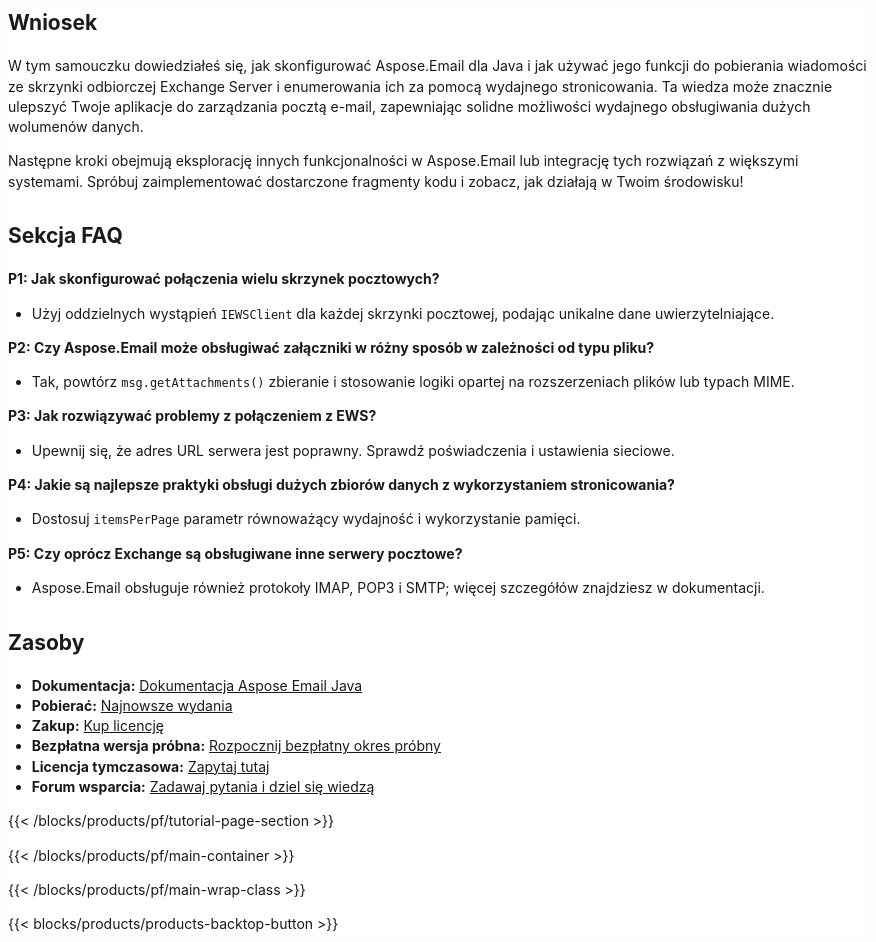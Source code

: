 ## Wniosek

W tym samouczku dowiedziałeś się, jak skonfigurować Aspose.Email dla Java i jak używać jego funkcji do pobierania wiadomości ze skrzynki odbiorczej Exchange Server i enumerowania ich za pomocą wydajnego stronicowania. Ta wiedza może znacznie ulepszyć Twoje aplikacje do zarządzania pocztą e-mail, zapewniając solidne możliwości wydajnego obsługiwania dużych wolumenów danych.

Następne kroki obejmują eksplorację innych funkcjonalności w Aspose.Email lub integrację tych rozwiązań z większymi systemami. Spróbuj zaimplementować dostarczone fragmenty kodu i zobacz, jak działają w Twoim środowisku!

## Sekcja FAQ

**P1: Jak skonfigurować połączenia wielu skrzynek pocztowych?**
- Użyj oddzielnych wystąpień `IEWSClient` dla każdej skrzynki pocztowej, podając unikalne dane uwierzytelniające.

**P2: Czy Aspose.Email może obsługiwać załączniki w różny sposób w zależności od typu pliku?**
- Tak, powtórz `msg.getAttachments()` zbieranie i stosowanie logiki opartej na rozszerzeniach plików lub typach MIME.

**P3: Jak rozwiązywać problemy z połączeniem z EWS?**
- Upewnij się, że adres URL serwera jest poprawny. Sprawdź poświadczenia i ustawienia sieciowe.

**P4: Jakie są najlepsze praktyki obsługi dużych zbiorów danych z wykorzystaniem stronicowania?**
- Dostosuj `itemsPerPage` parametr równoważący wydajność i wykorzystanie pamięci.

**P5: Czy oprócz Exchange są obsługiwane inne serwery pocztowe?**
- Aspose.Email obsługuje również protokoły IMAP, POP3 i SMTP; więcej szczegółów znajdziesz w dokumentacji.

## Zasoby

- **Dokumentacja:** [Dokumentacja Aspose Email Java](https://reference.aspose.com/email/java/)
- **Pobierać:** [Najnowsze wydania](https://releases.aspose.com/email/java/)
- **Zakup:** [Kup licencję](https://purchase.aspose.com/buy)
- **Bezpłatna wersja próbna:** [Rozpocznij bezpłatny okres próbny](https://releases.aspose.com/email/java/)
- **Licencja tymczasowa:** [Zapytaj tutaj](https://purchase.aspose.com/temporary-license/)
- **Forum wsparcia:** [Zadawaj pytania i dziel się wiedzą](https://forum.aspose.com/c/email/10)

{{< /blocks/products/pf/tutorial-page-section >}}

{{< /blocks/products/pf/main-container >}}

{{< /blocks/products/pf/main-wrap-class >}}

{{< blocks/products/products-backtop-button >}}